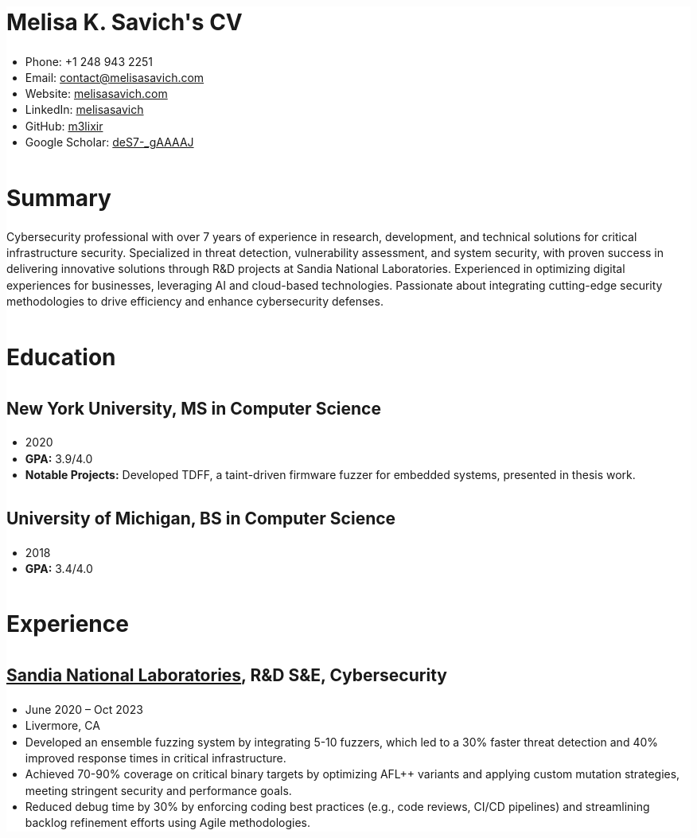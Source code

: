 # Melisa K. Savich's CV

- Phone: +1 248 943 2251
- Email: [contact@melisasavich.com](mailto:contact@melisasavich.com)
- Website: [melisasavich.com](https://melisasavich.com/)
- LinkedIn: [melisasavich](https://linkedin.com/in/melisasavich)
- GitHub: [m3lixir](https://github.com/m3lixir)
- Google Scholar: [deS7-_gAAAAJ](https://scholar.google.com/citations?user=deS7-_gAAAAJ)


# Summary

Cybersecurity professional with over 7 years of experience in research, development, and technical solutions for critical infrastructure security. Specialized in threat detection, vulnerability assessment, and system security, with proven success in delivering innovative solutions through R&D projects at Sandia National Laboratories. Experienced in optimizing digital experiences for businesses, leveraging AI and cloud-based technologies. Passionate about integrating cutting-edge security methodologies to drive efficiency and enhance cybersecurity defenses.

# Education

## New York University, MS in Computer Science

- 2020
- **GPA:** 3.9/4.0
- **Notable Projects:** Developed TDFF, a taint-driven firmware fuzzer for embedded systems, presented in thesis work.

## University of Michigan, BS in Computer Science

- 2018
- **GPA:** 3.4/4.0

# Experience

## [Sandia National Laboratories](https://sandia.gov), R&D S&E, Cybersecurity

- June 2020 – Oct 2023
- Livermore, CA
- Developed an ensemble fuzzing system by integrating 5-10 fuzzers, which led to a 30% faster threat detection and 40% improved response times in critical infrastructure.
- Achieved 70-90% coverage on critical binary targets by optimizing AFL++ variants and applying custom mutation strategies, meeting stringent security and performance goals.
- Reduced debug time by 30% by enforcing coding best practices (e.g., code reviews, CI/CD pipelines) and streamlining backlog refinement efforts using Agile methodologies.
